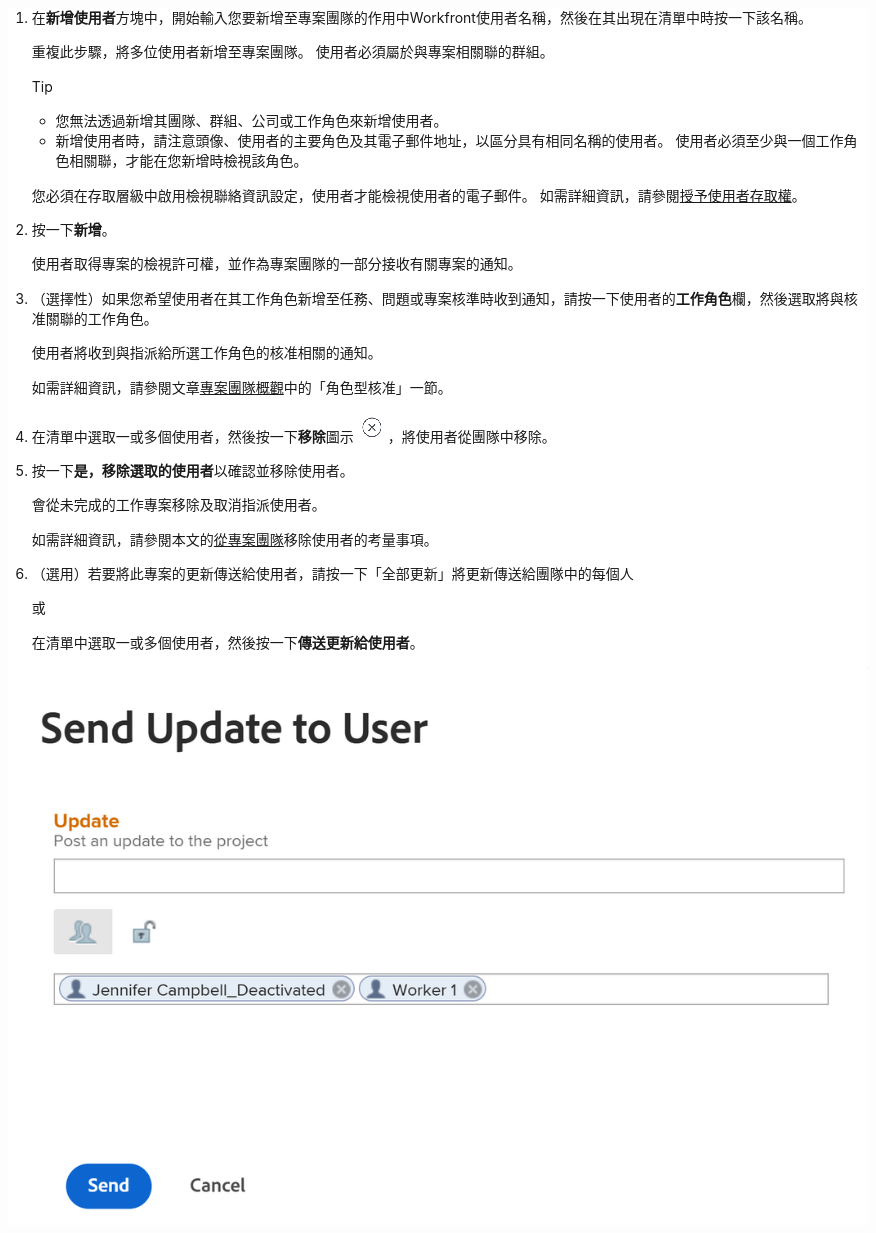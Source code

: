 1. 在&#x200B;**新增使用者**&#x200B;方塊中，開始輸入您要新增至專案團隊的作用中Workfront使用者名稱，然後在其出現在清單中時按一下該名稱。

   重複此步驟，將多位使用者新增至專案團隊。 使用者必須屬於與專案相關聯的群組。

   >[!TIP]
   >
   >* 您無法透過新增其團隊、群組、公司或工作角色來新增使用者。
   >* 新增使用者時，請注意頭像、使用者的主要角色及其電子郵件地址，以區分具有相同名稱的使用者。 使用者必須至少與一個工作角色相關聯，才能在您新增時檢視該角色。
   >
   >  您必須在存取層級中啟用檢視聯絡資訊設定，使用者才能檢視使用者的電子郵件。 如需詳細資訊，請參閱[授予使用者存取權](../../../administration-and-setup/add-users/configure-and-grant-access/grant-access-other-users.md)。

1. 按一下&#x200B;**新增**。

   使用者取得專案的檢視許可權，並作為專案團隊的一部分接收有關專案的通知。

1. （選擇性）如果您希望使用者在其工作角色新增至任務、問題或專案核準時收到通知，請按一下使用者的&#x200B;**工作角色**&#x200B;欄，然後選取將與核准關聯的工作角色。

   使用者將收到與指派給所選工作角色的核准相關的通知。

   如需詳細資訊，請參閱文章[專案團隊概觀](/help/quicksilver/manage-work/projects/planning-a-project/project-team-overview.md)中的「角色型核准」一節。

1. 在清單中選取一或多個使用者，然後按一下&#x200B;**移除**&#x200B;圖示![移除圖示](assets/remove-icon.png)，將使用者從團隊中移除。

1. 按一下&#x200B;**是，移除選取的使用者**&#x200B;以確認並移除使用者。

   會從未完成的工作專案移除及取消指派使用者。

   如需詳細資訊，請參閱本文的[從專案團隊](#considerations-for-removing-users-from-a-project-team)移除使用者的考量事項。
1. （選用）若要將此專案的更新傳送給使用者，請按一下「全部更新」將更新傳送給團隊中的每個人

   或

   在清單中選取一或多個使用者，然後按一下&#x200B;**傳送更新給使用者**。

   ![傳送更新給專案的使用者](assets/send-update-to-user-on-project-box.png)
